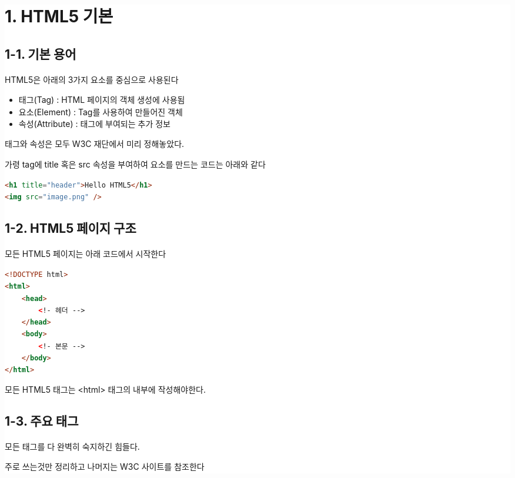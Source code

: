 







# 1. HTML5 기본

## 1-1. 기본 용어

HTML5은 아래의  3가지 요소를 중심으로 사용된다

* 태그(Tag) : HTML 페이지의 객체 생성에 사용됨
* 요소(Element) : Tag를 사용하여 만들어진 객체
* 속성(Attribute) : 태그에 부여되는 추가 정보

태그와 속성은 모두 W3C 재단에서 미리 정해놓았다.



가령 tag에 title 혹은 src 속성을 부여하여 요소를 만드는 코드는 아래와 같다

```html
<h1 title="header">Hello HTML5</h1>
<img src="image.png" />
```





## 1-2. HTML5 페이지 구조

모든 HTML5 페이지는 아래 코드에서 시작한다

```html
<!DOCTYPE html>
<html>
    <head>
        <!- 헤더 -->
    </head>
    <body>
        <!- 본문 -->        
    </body>
</html>
```

모든 HTML5 태그는 \<html\> 태그의 내부에 작성해야한다.



## 1-3. 주요 태그

모든 태그를 다 완벽히 숙지하긴 힘들다.

주로 쓰는것만 정리하고 나머지는 W3C 사이트를 참조한다


